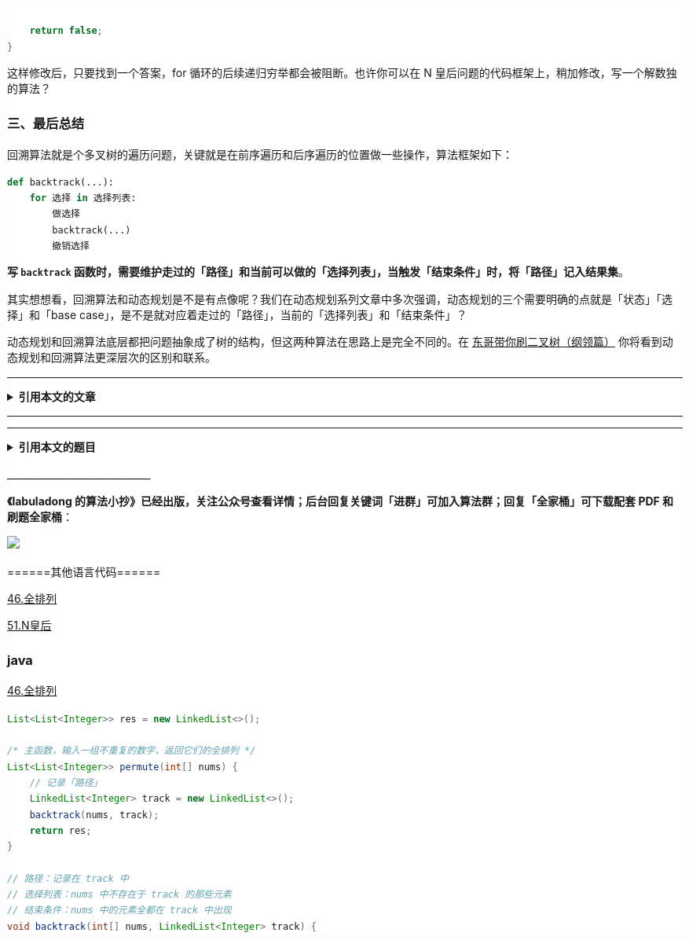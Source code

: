 ```cpp

    return false;
}
```

这样修改后，只要找到一个答案，for 循环的后续递归穷举都会被阻断。也许你可以在 N 皇后问题的代码框架上，稍加修改，写一个解数独的算法？

### 三、最后总结

回溯算法就是个多叉树的遍历问题，关键就是在前序遍历和后序遍历的位置做一些操作，算法框架如下：

```python
def backtrack(...):
    for 选择 in 选择列表:
        做选择
        backtrack(...)
        撤销选择
```

**写 `backtrack` 函数时，需要维护走过的「路径」和当前可以做的「选择列表」，当触发「结束条件」时，将「路径」记入结果集**。

其实想想看，回溯算法和动态规划是不是有点像呢？我们在动态规划系列文章中多次强调，动态规划的三个需要明确的点就是「状态」「选择」和「base case」，是不是就对应着走过的「路径」，当前的「选择列表」和「结束条件」？

动态规划和回溯算法底层都把问题抽象成了树的结构，但这两种算法在思路上是完全不同的。在 [东哥带你刷二叉树（纲领篇）](https://labuladong.github.io/article/fname.html?fname=二叉树总结) 你将看到动态规划和回溯算法更深层次的区别和联系。



<hr>
<details><summary><strong>引用本文的文章</strong></summary></details><hr>




<hr>
<details><summary><strong>引用本文的题目</strong></summary></details>



**＿＿＿＿＿＿＿＿＿＿＿＿＿**

**《labuladong 的算法小抄》已经出版，关注公众号查看详情；后台回复关键词「**进群**」可加入算法群；回复「**全家桶**」可下载配套 PDF 和刷题全家桶**：

![](https://labuladong.github.io/algo/images/souyisou2.png)


======其他语言代码======

[46.全排列](https://leetcode-cn.com/problems/permutations)

[51.N皇后](https://leetcode-cn.com/problems/n-queens)



### java

[46.全排列](https://leetcode-cn.com/problems/permutations)

```java
List<List<Integer>> res = new LinkedList<>();

/* 主函数，输入一组不重复的数字，返回它们的全排列 */
List<List<Integer>> permute(int[] nums) {
    // 记录「路径」
    LinkedList<Integer> track = new LinkedList<>();
    backtrack(nums, track);
    return res;
}

// 路径：记录在 track 中
// 选择列表：nums 中不存在于 track 的那些元素
// 结束条件：nums 中的元素全都在 track 中出现
void backtrack(int[] nums, LinkedList<Integer> track) {
```